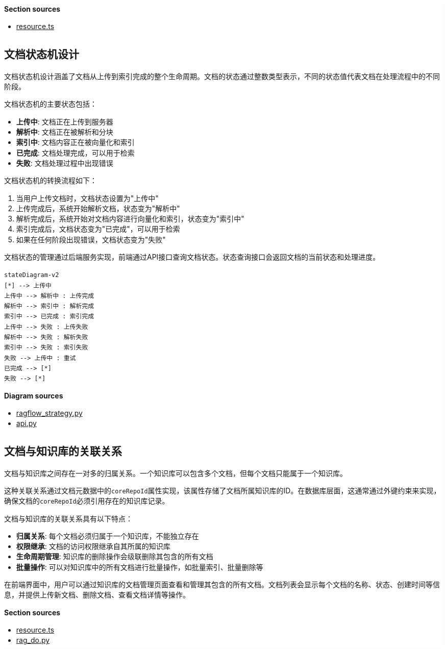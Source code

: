 **Section sources**
- [resource.ts](file://console/frontend/src/types/resource.ts#L97-L157)

## 文档状态机设计
文档状态机设计涵盖了文档从上传到索引完成的整个生命周期。文档的状态通过整数类型表示，不同的状态值代表文档在处理流程中的不同阶段。

文档状态机的主要状态包括：
- **上传中**: 文档正在上传到服务器
- **解析中**: 文档正在被解析和分块
- **索引中**: 文档内容正在被向量化和索引
- **已完成**: 文档处理完成，可以用于检索
- **失败**: 文档处理过程中出现错误

文档状态机的转换流程如下：
1. 当用户上传文档时，文档状态设置为"上传中"
2. 上传完成后，系统开始解析文档，状态变为"解析中"
3. 解析完成后，系统开始对文档内容进行向量化和索引，状态变为"索引中"
4. 索引完成后，文档状态变为"已完成"，可以用于检索
5. 如果在任何阶段出现错误，文档状态变为"失败"

文档状态的管理通过后端服务实现，前端通过API接口查询文档状态。状态查询接口会返回文档的当前状态和处理进度。

```mermaid
stateDiagram-v2
[*] --> 上传中
上传中 --> 解析中 : 上传完成
解析中 --> 索引中 : 解析完成
索引中 --> 已完成 : 索引完成
上传中 --> 失败 : 上传失败
解析中 --> 失败 : 解析失败
索引中 --> 失败 : 索引失败
失败 --> 上传中 : 重试
已完成 --> [*]
失败 --> [*]
```

**Diagram sources**
- [ragflow_strategy.py](file://core/knowledge/service/impl/ragflow_strategy.py#L200-L300)
- [api.py](file://core/knowledge/api/v1/api.py#L200-L300)

## 文档与知识库的关联关系
文档与知识库之间存在一对多的归属关系。一个知识库可以包含多个文档，但每个文档只能属于一个知识库。

这种关联关系通过文档元数据中的`coreRepoId`属性实现，该属性存储了文档所属知识库的ID。在数据库层面，这通常通过外键约束来实现，确保文档的`coreRepoId`必须引用存在的知识库记录。

文档与知识库的关联关系具有以下特点：
- **归属关系**: 每个文档必须归属于一个知识库，不能独立存在
- **权限继承**: 文档的访问权限继承自其所属的知识库
- **生命周期管理**: 知识库的删除操作会级联删除其包含的所有文档
- **批量操作**: 可以对知识库中的所有文档进行批量操作，如批量索引、批量删除等

在前端界面中，用户可以通过知识库的文档管理页面查看和管理其包含的所有文档。文档列表会显示每个文档的名称、状态、创建时间等信息，并提供上传新文档、删除文档、查看文档详情等操作。

**Section sources**
- [resource.ts](file://console/frontend/src/types/resource.ts#L97-L157)
- [rag_do.py](file://core/knowledge/domain/entity/rag_do.py#L1-L53)
